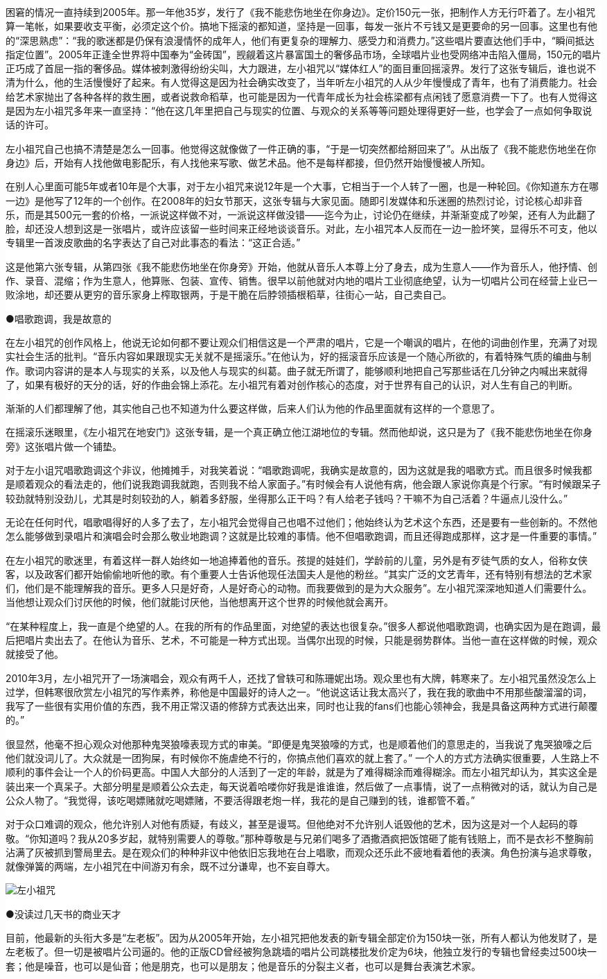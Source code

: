 困窘的情况一直持续到2005年。那一年他35岁，发行了《我不能悲伤地坐在你身边》。定价150元一张，把制作人方无行吓着了。左小祖咒算一笔帐，如果要收支平衡，必须定这个价。搞地下摇滚的都知道，坚持是一回事，每发一张片不亏钱又是更要命的另一回事。这里也有他的“深思熟虑”：“我的歌迷都是仍保有浪漫情怀的成年人，他们有更复杂的理解力、感受力和消费力。”这些唱片要直达他们手中，“瞬间抵达指定位置”。2005年正逢全世界将中国奉为“金砖国”，觊觎着这片暴富国土的奢侈品市场，全球唱片业也受网络冲击陷入僵局，150元的唱片正巧成了首屈一指的奢侈品。媒体被刺激得纷纷尖叫，大力跟进，左小祖咒以“媒体红人”的面目重回摇滚界。发行了这张专辑后，谁也说不清为什么，他的生活慢慢好了起来。有人觉得这是因为社会确实改变了，当年听左小祖咒的人从少年慢慢成了青年，也有了消费能力。社会给艺术家抛出了各种各样的救生圈，或者说救命稻草，也可能是因为一代青年成长为社会栋梁都有点闲钱了愿意消费一下了。也有人觉得这是因为左小祖咒多年来一直坚持：“他在这几年里把自己与现实的位置、与观众的关系等等问题处理得更好一些，也学会了一点如何争取说话的许可。

左小祖咒自己也搞不清楚是怎么一回事。他觉得这就像做了一件正确的事，“于是一切突然都给掰回来了”。从出版了《我不能悲伤地坐在你身边》后，开始有人找他做电影配乐，有人找他来写歌、做艺术品。他不是每样都接，但仍然开始慢慢被人所知。

在别人心里面可能5年或者10年是个大事，对于左小祖咒来说12年是一个大事，它相当于一个人转了一圈，也是一种轮回。《你知道东方在哪一边》是他写了12年的一个创作。在2008年的妇女节那天，这张专辑与大家见面。随即引发媒体和乐迷圈的热烈讨论，讨论核心却非音乐，而是其500元一套的价格，一派说这样做不对，一派说这样做没错――迄今为止，讨论仍在继续，并渐渐变成了吵架，还有人为此翻了脸，却还没人想到这是一张唱片，或许应该留一些时间来正经地谈谈音乐。对此，左小祖咒本人反而在一边一脸坏笑，显得乐不可支，他以专辑里一首泼皮歌曲的名字表达了自己对此事态的看法：“这正合适。”

这是他第六张专辑，从第四张《我不能悲伤地坐在你身旁》开始，他就从音乐人本尊上分了身去，成为生意人――作为音乐人，他抒情、创作、录音、混缩；作为生意人，他算账、包装、宣传、销售。很早以前他就对内地的唱片工业彻底绝望，认为一切唱片公司在经营上业已一败涂地，却还要从更穷的音乐家身上榨取银两，于是干脆在后脖领插根稻草，往街心一站，自己卖自己。

●唱歌跑调，我是故意的

在左小祖咒的创作风格上，他说无论如何都不要让观众们相信这是一个严肃的唱片，它是一个嘲讽的唱片，在他的词曲创作里，充满了对现实社会生活的批判。“音乐内容如果跟现实无关就不是摇滚乐。”在他认为，好的摇滚音乐应该是一个随心所欲的，有着特殊气质的编曲与制作。歌词内容讲的是本人与现实的关系，以及他人与现实的纠葛。曲子就无所谓了，能够顺利地把自己写那些话在几分钟之内喊出来就得了，如果有极好的天分的话，好的作曲会锦上添花。左小祖咒有着对创作核心的态度，对于世界有自己的认识，对人生有自己的判断。

渐渐的人们都理解了他，其实他自己也不知道为什么要这样做，后来人们认为他的作品里面就有这样的一个意思了。

在摇滚乐迷眼里，《左小祖咒在地安门》这张专辑，是一个真正确立他江湖地位的专辑。然而他却说，这只是为了《我不能悲伤地坐在你身旁》这张唱片做一个铺垫。

对于左小诅咒唱歌跑调这个非议，他摊摊手，对我笑着说：“唱歌跑调呢，我确实是故意的，因为这就是我的唱歌方式。而且很多时候我都是顺着观众的看法走的，他们说我跑调我就跑，否则我不给人家面子。”有时候会有人说他有病，他会跟人家说你真是个行家。“有时候跟呆子较劲就特别没劲儿，尤其是时刻较劲的人，躺着多舒服，坐得那么正干吗？有人给老子钱吗？干嘛不为自己活着？牛逼点儿没什么。”

无论在任何时代，唱歌唱得好的人多了去了，左小祖咒会觉得自己也唱不过他们；他始终认为艺术这个东西，还是要有一些创新的。不然他怎么能够做到录唱片和演唱会时会那么敬业地跑调？这就是比较难的事情。他不但唱歌跑调，而且还得跑成那样，这才是一件重要的事情。”

在左小祖咒的歌迷里，有着这样一群人始终如一地追捧着他的音乐。孩提的娃娃们，学龄前的儿童，另外是有歹徒气质的女人，俗称女侠客，以及政客们都开始偷偷地听他的歌。有个重要人士告诉他现任法国夫人是他的粉丝。“其实广泛的文艺青年，还有特别有想法的艺术家们，他们是不能理解我的音乐。更多人只是好奇，人是好奇心的动物。而我要做到的是为大众服务”。左小祖咒深深地知道人们需要什么。当他想让观众们讨厌他的时候，他们就能讨厌他，当他想离开这个世界的时候他就会离开。

“在某种程度上，我一直是个绝望的人。在我的所有的作品里面，对绝望的表达也很复杂。”很多人都说他唱歌跑调，也确实因为是在跑调，最后把唱片卖出去了。在他认为音乐、艺术，不可能是一种方式出现。当偶尔出现的时候，只能是弱势群体。当他一直在这样做的时候，观众就接受了他。

2010年3月，左小祖咒开了一场演唱会，观众有两千人，还找了曾轶可和陈珊妮出场。观众里也有大牌，韩寒来了。左小祖咒虽然没怎么上过学，但韩寒很欣赏左小祖咒的写作素养，称他是中国最好的诗人之一。“他说这话让我太高兴了，我在我的歌曲中不用那些酸溜溜的词，我写了一些很有实用价值的东西，我不用正常汉语的修辞方式表达出来，同时也让我的fans们也能心领神会，我是具备这两种方式进行颠覆的。”

很显然，他毫不担心观众对他那种鬼哭狼嚎表现方式的审美。“即便是鬼哭狼嚎的方式，也是顺着他们的意思走的，当我说了鬼哭狼嚎之后他们就没词儿了。大众就是一团狗屎，有时候你不施虐绝不行的，你搞点他们喜欢的就上套了。” 一个人的方式方法确实很重要，人生路上不顺利的事件会让一个人的价码更高。中国人大部分的人活到了一定的年龄，就是为了难得糊涂而难得糊涂。而左小祖咒却认为，其实这全是装出来一个真呆子。大部分明星是顺着公众去走，每天说着哈喽你好我是谁谁谁，然后做了一点事情，说了一点稍微对的话，就认为自己是公众人物了。“我觉得，该吃喝嫖赌就吃喝嫖赌，不要活得跟老炮一样，我花的是自己赚到的钱，谁都管不着。”

对于众口难调的观众，他允许别人对他有质疑，有歧义，甚至是谩骂。但他绝对不允许别人诋毁他的艺术，因为这是对一个人起码的尊敬。“你知道吗？我从20多岁起，就特别需要人的尊敬。”那种尊敬是与兄弟们喝多了酒撒酒疯把饭馆砸了能有钱赔上，而不是衣衫不整胸前沾满了灰被抓到警局里去。是在观众们的种种非议中他依旧忘我地在台上唱歌，而观众还乐此不疲地看着他的表演。角色扮演与追求尊敬，就像弹簧的两端，左小祖咒在中间游刃有余，既不过分谦卑，也不妄自尊大。

![左小祖咒](https://images.soomal.cc/images/doc/20111030/00014506.webp)





●没读过几天书的商业天才

目前，他最新的头衔大多是“左老板”。因为从2005年开始，左小祖咒把他发表的新专辑全部定价为150块一张，所有人都认为他发财了，是左老板了。但一切是被唱片公司逼的。他的正版CD曾经被狗急跳墙的唱片公司跳楼批发价定为6块，他独立发行的专辑也曾经卖过500块一套；他是噪音，也可以是仙音；他是朋克，也可以是朋友；他是音乐的分裂主义者，也可以是舞台表演艺术家。
